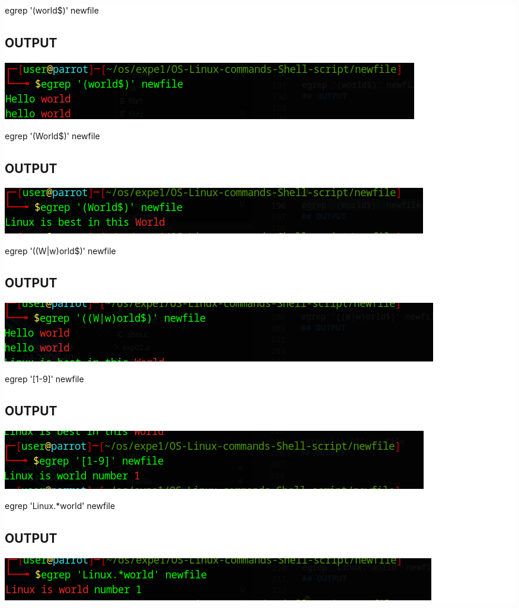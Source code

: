 
egrep '(world$)' newfile 
## OUTPUT

![cat4](./imgs/n4.png)

egrep '(World$)' newfile 
## OUTPUT
![cat5](./imgs/n5.png)

egrep '((W|w)orld$)' newfile 
## OUTPUT

![cat7](./imgs/n6.png)

egrep '[1-9]' newfile 
## OUTPUT

![cat8](./imgs/n7.png)

egrep 'Linux.*world' newfile 
## OUTPUT
![cat9](./imgs/n8.png)
